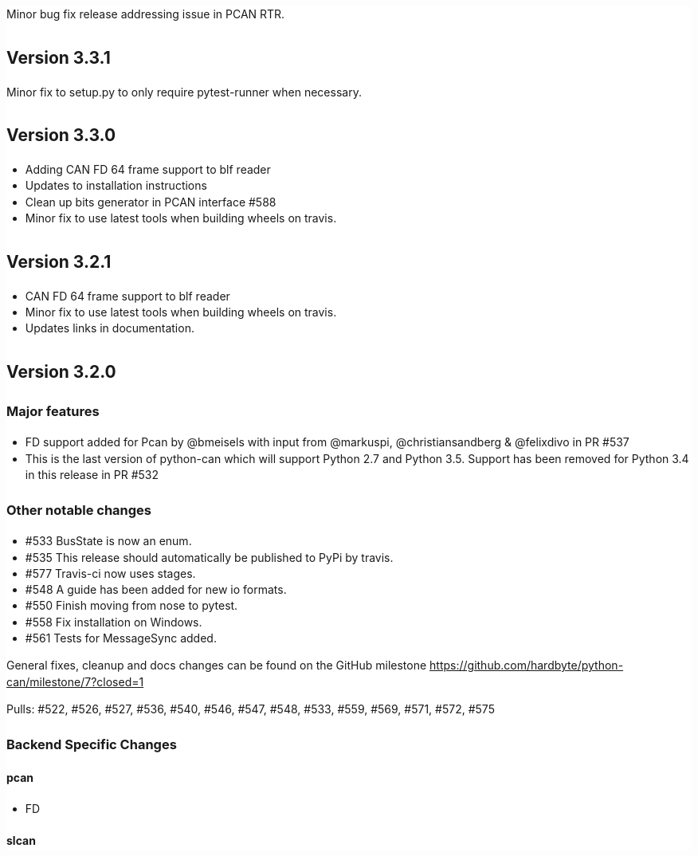 Minor bug fix release addressing issue in PCAN RTR.

## Version 3.3.1

Minor fix to setup.py to only require pytest-runner when necessary.

## Version 3.3.0

* Adding CAN FD 64 frame support to blf reader
* Updates to installation instructions
* Clean up bits generator in PCAN interface #588
* Minor fix to use latest tools when building wheels on travis.


## Version 3.2.1

* CAN FD 64 frame support to blf reader
* Minor fix to use latest tools when building wheels on travis.
* Updates links in documentation.


## Version 3.2.0

### Major features

* FD support added for Pcan by @bmeisels with input from
  @markuspi, @christiansandberg & @felixdivo in PR #537
* This is the last version of python-can which will support Python 2.7
  and Python 3.5. Support has been removed for Python 3.4 in this
  release in PR #532

### Other notable changes

* #533 BusState is now an enum.
* #535 This release should automatically be published to PyPi by travis.
* #577 Travis-ci now uses stages.
* #548 A guide has been added for new io formats.
* #550 Finish moving from nose to pytest.
* #558 Fix installation on Windows.
* #561 Tests for MessageSync added.

General fixes, cleanup and docs changes can be found on the GitHub milestone
https://github.com/hardbyte/python-can/milestone/7?closed=1

Pulls: #522, #526, #527, #536, #540, #546, #547, #548, #533, #559, #569, #571, #572, #575

### Backend Specific Changes

#### pcan

* FD

#### slcan
